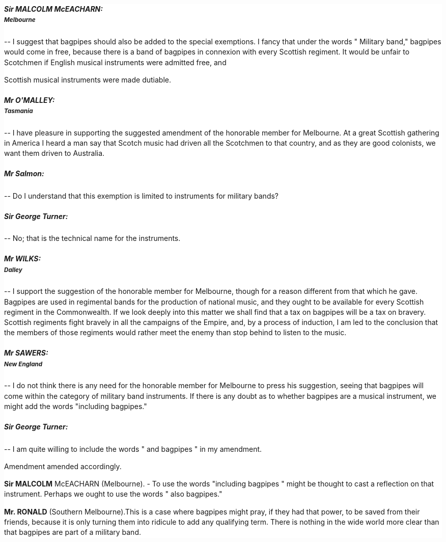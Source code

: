 ##### Sir MALCOLM McEACHARN:<br><small class="text-muted">Melbourne</small>

-- I suggest that bagpipes should also be added to the special exemptions. I fancy that under the words " Military band," bagpipes would come in free, because there is a band of bagpipes in connexion with every Scottish regiment. It would be unfair to Scotchmen if English musical instruments were admitted free, and 

Scottish musical instruments were made dutiable. 

##### Mr O'MALLEY:<br><small class="text-muted">Tasmania</small>

-- I have pleasure in supporting the suggested amendment of the honorable member for Melbourne. At a great Scottish gathering in America I heard a man say that Scotch music had driven all the Scotchmen to that country, and as they are good colonists, we want them driven to Australia. 

##### Mr Salmon:

-- Do I understand that this exemption is limited to instruments for military bands? 

##### Sir George Turner:

-- No; that is the technical name for the instruments. 

##### Mr WILKS:<br><small class="text-muted">Dalley</small>

-- I support the suggestion of the honorable member for Melbourne, though for a reason different from that which he gave. Bagpipes are used in regimental bands for the production of national music, and they ought to be available for every Scottish regiment in the Commonwealth. If we look deeply into this matter we shall find that a tax on bagpipes will be a tax on bravery. Scottish regiments fight bravely in all the campaigns of the Empire, and, by a process of induction, I am led to the conclusion that the members of those regiments would rather meet the enemy than stop behind to listen to the music. 

##### Mr SAWERS:<br><small class="text-muted">New England</small>

-- I do not think there is any need for the honorable member for Melbourne to press his suggestion, seeing that bagpipes will come within the category of military band instruments. If there is any doubt as to whether bagpipes are a musical instrument, we might add the words "including bagpipes." 

##### Sir George Turner:

-- I am quite willing to include the words " and bagpipes " in my amendment. 

Amendment amended accordingly. 


 **Sir MALCOLM** McEACHARN (Melbourne). - To use the words "including bagpipes " might be thought to cast a reflection on that instrument. Perhaps we ought to use the words " also bagpipes." 


 **Mr. RONALD** (Southern Melbourne).This is a case where bagpipes might pray, if they had that power, to be saved from their friends, because it is only turning them into ridicule to add any qualifying term. There is nothing in the wide world more clear than that bagpipes are part of a military band. 
